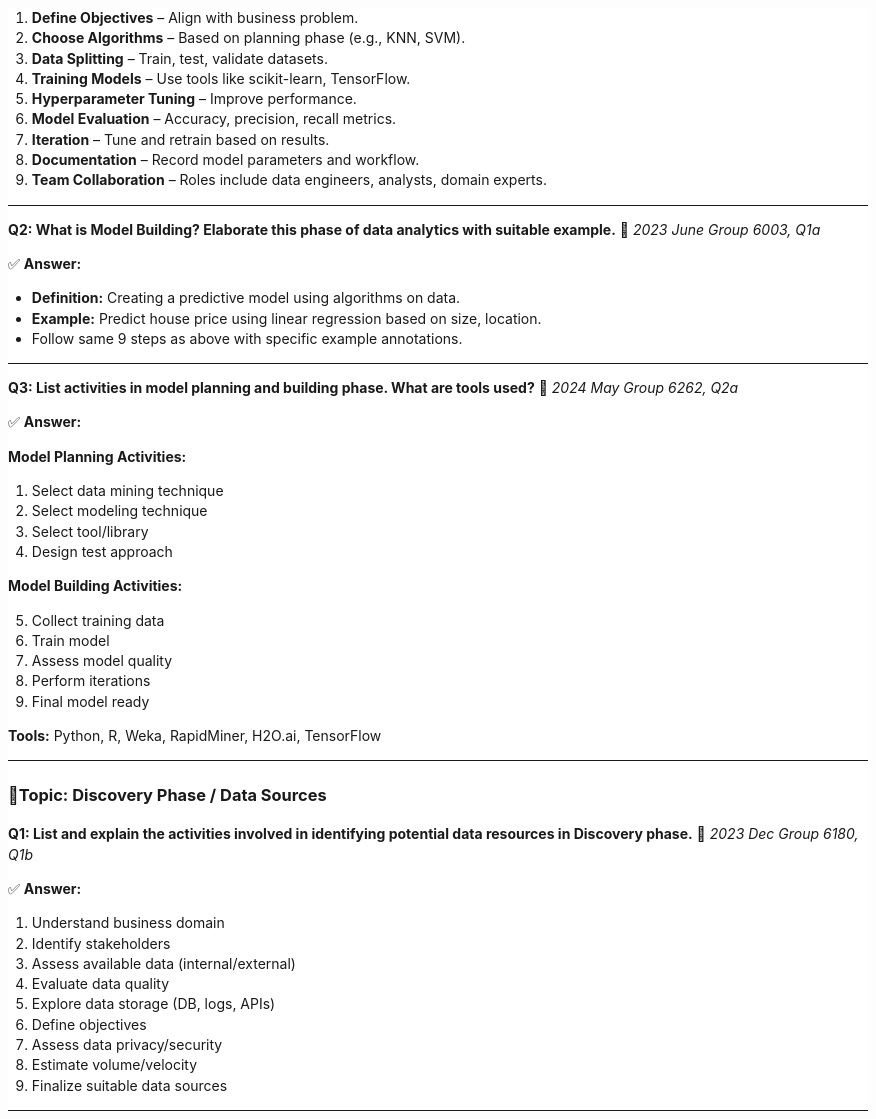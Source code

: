 1. **Define Objectives** – Align with business problem.
2. **Choose Algorithms** – Based on planning phase (e.g., KNN, SVM).
3. **Data Splitting** – Train, test, validate datasets.
4. **Training Models** – Use tools like scikit-learn, TensorFlow.
5. **Hyperparameter Tuning** – Improve performance.
6. **Model Evaluation** – Accuracy, precision, recall metrics.
7. **Iteration** – Tune and retrain based on results.
8. **Documentation** – Record model parameters and workflow.
9. **Team Collaboration** – Roles include data engineers, analysts, domain experts.

---

**Q2: What is Model Building? Elaborate this phase of data analytics with suitable example.**
📅 *2023 June Group 6003, Q1a*

✅ **Answer:**

* **Definition:** Creating a predictive model using algorithms on data.
* **Example:** Predict house price using linear regression based on size, location.
* Follow same 9 steps as above with specific example annotations.

---

**Q3: List activities in model planning and building phase. What are tools used?**
📅 *2024 May Group 6262, Q2a*

✅ **Answer:**

**Model Planning Activities:**

1. Select data mining technique
2. Select modeling technique
3. Select tool/library
4. Design test approach

**Model Building Activities:**

5. Collect training data
6. Train model
7. Assess model quality
8. Perform iterations
9. Final model ready

**Tools:** Python, R, Weka, RapidMiner, H2O.ai, TensorFlow

---

### 🔹**Topic: Discovery Phase / Data Sources**

**Q1: List and explain the activities involved in identifying potential data resources in Discovery phase.**
📅 *2023 Dec Group 6180, Q1b*

✅ **Answer:**

1. Understand business domain
2. Identify stakeholders
3. Assess available data (internal/external)
4. Evaluate data quality
5. Explore data storage (DB, logs, APIs)
6. Define objectives
7. Assess data privacy/security
8. Estimate volume/velocity
9. Finalize suitable data sources

---